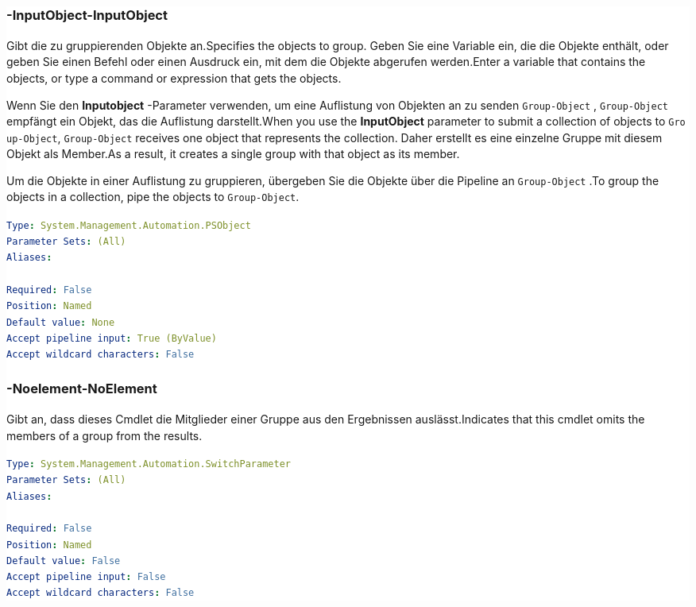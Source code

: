 ### <span data-ttu-id="d05cc-173">-InputObject</span><span class="sxs-lookup"><span data-stu-id="d05cc-173">-InputObject</span></span>

<span data-ttu-id="d05cc-174">Gibt die zu gruppierenden Objekte an.</span><span class="sxs-lookup"><span data-stu-id="d05cc-174">Specifies the objects to group.</span></span> <span data-ttu-id="d05cc-175">Geben Sie eine Variable ein, die die Objekte enthält, oder geben Sie einen Befehl oder einen Ausdruck ein, mit dem die Objekte abgerufen werden.</span><span class="sxs-lookup"><span data-stu-id="d05cc-175">Enter a variable that contains the objects, or type a command or expression that gets the objects.</span></span>

<span data-ttu-id="d05cc-176">Wenn Sie den **Inputobject** -Parameter verwenden, um eine Auflistung von Objekten an zu senden `Group-Object` , `Group-Object` empfängt ein Objekt, das die Auflistung darstellt.</span><span class="sxs-lookup"><span data-stu-id="d05cc-176">When you use the **InputObject** parameter to submit a collection of objects to `Group-Object`, `Group-Object` receives one object that represents the collection.</span></span> <span data-ttu-id="d05cc-177">Daher erstellt es eine einzelne Gruppe mit diesem Objekt als Member.</span><span class="sxs-lookup"><span data-stu-id="d05cc-177">As a result, it creates a single group with that object as its member.</span></span>

<span data-ttu-id="d05cc-178">Um die Objekte in einer Auflistung zu gruppieren, übergeben Sie die Objekte über die Pipeline an `Group-Object` .</span><span class="sxs-lookup"><span data-stu-id="d05cc-178">To group the objects in a collection, pipe the objects to `Group-Object`.</span></span>

```yaml
Type: System.Management.Automation.PSObject
Parameter Sets: (All)
Aliases:

Required: False
Position: Named
Default value: None
Accept pipeline input: True (ByValue)
Accept wildcard characters: False
```

### <span data-ttu-id="d05cc-179">-Noelement</span><span class="sxs-lookup"><span data-stu-id="d05cc-179">-NoElement</span></span>

<span data-ttu-id="d05cc-180">Gibt an, dass dieses Cmdlet die Mitglieder einer Gruppe aus den Ergebnissen auslässt.</span><span class="sxs-lookup"><span data-stu-id="d05cc-180">Indicates that this cmdlet omits the members of a group from the results.</span></span>

```yaml
Type: System.Management.Automation.SwitchParameter
Parameter Sets: (All)
Aliases:

Required: False
Position: Named
Default value: False
Accept pipeline input: False
Accept wildcard characters: False
```
